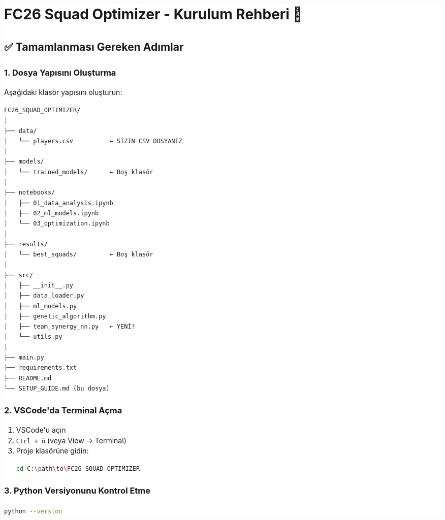 # FC26 Squad Optimizer - Kurulum Rehberi 🚀

## ✅ Tamamlanması Gereken Adımlar

### 1. Dosya Yapısını Oluşturma

Aşağıdaki klasör yapısını oluşturun:

```
FC26_SQUAD_OPTIMIZER/
│
├── data/
│   └── players.csv          ← SİZİN CSV DOSYANIZ
│
├── models/
│   └── trained_models/      ← Boş klasör
│
├── notebooks/
│   ├── 01_data_analysis.ipynb
│   ├── 02_ml_models.ipynb
│   └── 03_optimization.ipynb
│
├── results/
│   └── best_squads/         ← Boş klasör
│
├── src/
│   ├── __init__.py
│   ├── data_loader.py
│   ├── ml_models.py
│   ├── genetic_algorithm.py
│   ├── team_synergy_nn.py   ← YENİ!
│   └── utils.py
│
├── main.py
├── requirements.txt
├── README.md
└── SETUP_GUIDE.md (bu dosya)
```

### 2. VSCode'da Terminal Açma

1. VSCode'u açın
2. `Ctrl + ö` (veya View → Terminal)
3. Proje klasörüne gidin:
   ```bash
   cd C:\path\to\FC26_SQUAD_OPTIMIZER
   ```

### 3. Python Versiyonunu Kontrol Etme

```bash
python --version
```
